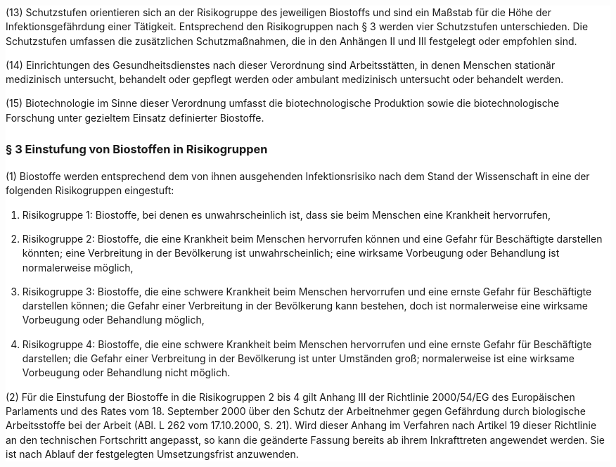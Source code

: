 (13) Schutzstufen orientieren sich an der Risikogruppe des jeweiligen
Biostoffs und sind ein Maßstab für die Höhe der Infektionsgefährdung
einer Tätigkeit. Entsprechend den Risikogruppen nach § 3 werden vier
Schutzstufen unterschieden. Die Schutzstufen umfassen die zusätzlichen
Schutzmaßnahmen, die in den Anhängen II und III festgelegt oder
empfohlen sind.

(14) Einrichtungen des Gesundheitsdienstes nach dieser Verordnung sind
Arbeitsstätten, in denen Menschen stationär medizinisch untersucht,
behandelt oder gepflegt werden oder ambulant medizinisch untersucht
oder behandelt werden.

(15) Biotechnologie im Sinne dieser Verordnung umfasst die
biotechnologische Produktion sowie die biotechnologische Forschung
unter gezieltem Einsatz definierter Biostoffe.


### § 3 Einstufung von Biostoffen in Risikogruppen

(1) Biostoffe werden entsprechend dem von ihnen ausgehenden
Infektionsrisiko nach dem Stand der Wissenschaft in eine der folgenden
Risikogruppen eingestuft:

1.  Risikogruppe 1: Biostoffe, bei denen es unwahrscheinlich ist, dass sie
    beim Menschen eine Krankheit hervorrufen,


2.  Risikogruppe 2: Biostoffe, die eine Krankheit beim Menschen
    hervorrufen können und eine Gefahr für Beschäftigte darstellen
    könnten; eine Verbreitung in der Bevölkerung ist unwahrscheinlich;
    eine wirksame Vorbeugung oder Behandlung ist normalerweise möglich,


3.  Risikogruppe 3: Biostoffe, die eine schwere Krankheit beim Menschen
    hervorrufen und eine ernste Gefahr für Beschäftigte darstellen können;
    die Gefahr einer Verbreitung in der Bevölkerung kann bestehen, doch
    ist normalerweise eine wirksame Vorbeugung oder Behandlung möglich,


4.  Risikogruppe 4: Biostoffe, die eine schwere Krankheit beim Menschen
    hervorrufen und eine ernste Gefahr für Beschäftigte darstellen; die
    Gefahr einer Verbreitung in der Bevölkerung ist unter Umständen groß;
    normalerweise ist eine wirksame Vorbeugung oder Behandlung nicht
    möglich.




(2) Für die Einstufung der Biostoffe in die Risikogruppen 2 bis 4 gilt
Anhang III der Richtlinie 2000/54/EG des Europäischen Parlaments und
des Rates vom 18. September 2000 über den Schutz der Arbeitnehmer
gegen Gefährdung durch biologische Arbeitsstoffe bei der Arbeit (ABl.
L 262 vom 17.10.2000, S. 21). Wird dieser Anhang im Verfahren nach
Artikel 19 dieser Richtlinie an den technischen Fortschritt angepasst,
so kann die geänderte Fassung bereits ab ihrem Inkrafttreten
angewendet werden. Sie ist nach Ablauf der festgelegten
Umsetzungsfrist anzuwenden.
